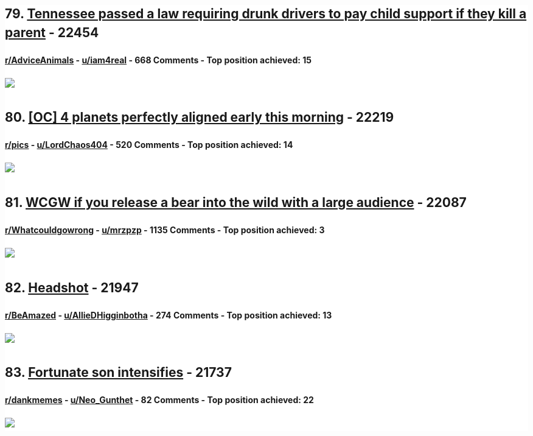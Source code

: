 ## 79. [Tennessee passed a law requiring drunk drivers to pay child support if they kill a parent](http://reddit.com/r/AdviceAnimals/comments/u9ficj/tennessee_passed_a_law_requiring_drunk_drivers_to/) - 22454
#### [r/AdviceAnimals](http://reddit.com/r/AdviceAnimals) - [u/iam4real](http://reddit.com/u/iam4real) - 668 Comments - Top position achieved: 15

<a href="https://i.imgur.com/jRYUXbu.jpg"><img src="https://b.thumbs.redditmedia.com/XZ23tG-pJz5h3TtugcewYOXMBDaea3lGi5EgxuS8cIU.jpg"></img></a>

## 80. [[OC] 4 planets perfectly aligned early this morning](http://reddit.com/r/pics/comments/u9c7i2/oc_4_planets_perfectly_aligned_early_this_morning/) - 22219
#### [r/pics](http://reddit.com/r/pics) - [u/LordChaos404](http://reddit.com/u/LordChaos404) - 520 Comments - Top position achieved: 14

<a href="https://i.redd.it/c3ugkb8id2v81.jpg"><img src="https://b.thumbs.redditmedia.com/6SPmByPgMUHk1ADfzLZHZJ7l_wKYS9qvNceXc5s1uVQ.jpg"></img></a>

## 81. [WCGW if you release a bear into the wild with a large audience](http://reddit.com/r/Whatcouldgowrong/comments/u9pqw4/wcgw_if_you_release_a_bear_into_the_wild_with_a/) - 22087
#### [r/Whatcouldgowrong](http://reddit.com/r/Whatcouldgowrong) - [u/mrzpzp](http://reddit.com/u/mrzpzp) - 1135 Comments - Top position achieved: 3

<a href="https://v.redd.it/tbqwba3ti5v81"><img src="https://b.thumbs.redditmedia.com/1MrR7Ru8yPj5o9xQIpYRgoBsHJFdS2_7Fobws34TIMU.jpg"></img></a>

## 82. [Headshot](http://reddit.com/r/BeAmazed/comments/u9bqv5/headshot/) - 21947
#### [r/BeAmazed](http://reddit.com/r/BeAmazed) - [u/AllieDHigginbotha](http://reddit.com/u/AllieDHigginbotha) - 274 Comments - Top position achieved: 13

<a href="https://v.redd.it/9i9evvgi82v81"><img src="https://b.thumbs.redditmedia.com/FGuRKgHrAbY1tCwkYIrzAi4gRtP-X1YGEAR6e0BXE4A.jpg"></img></a>

## 83. [Fortunate son intensifies](http://reddit.com/r/dankmemes/comments/u9fwm4/fortunate_son_intensifies/) - 21737
#### [r/dankmemes](http://reddit.com/r/dankmemes) - [u/Neo_Gunthet](http://reddit.com/u/Neo_Gunthet) - 82 Comments - Top position achieved: 22

<a href="https://i.redd.it/1fr7oae9b3v81.gif"><img src="https://a.thumbs.redditmedia.com/YOwmIkOCYnsDXO00Fjr887e7PvhHcKyc82rvSb0gGC0.jpg"></img></a>
